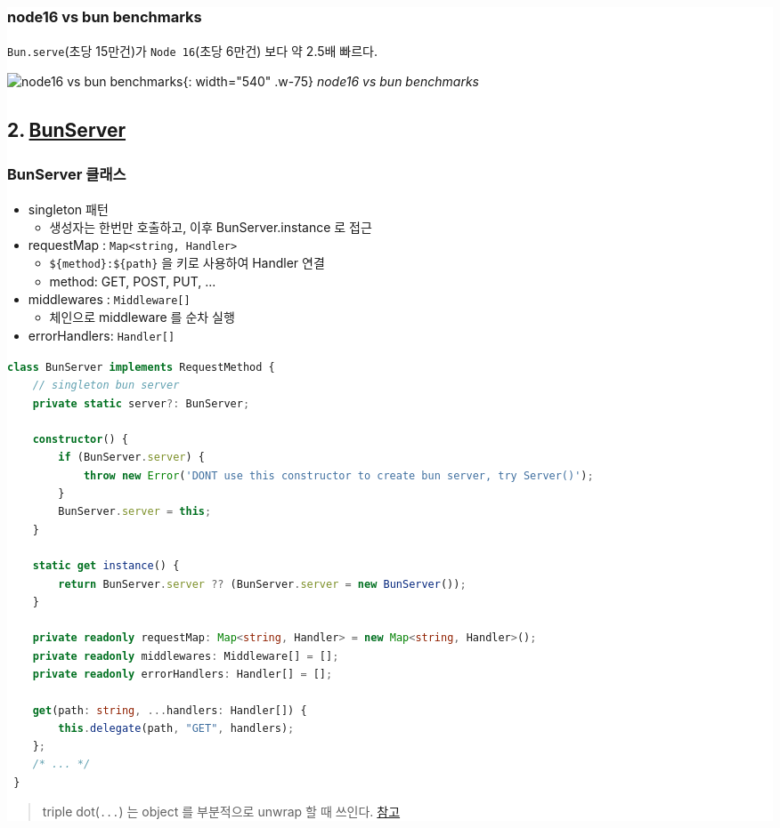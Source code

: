 ### node16 vs bun benchmarks

`Bun.serve`(초당 15만건)가 `Node 16`(초당 6만건) 보다 약 2.5배 빠르다.

![node16 vs bun benchmarks](https://user-images.githubusercontent.com/709451/162389032-fc302444-9d03-46be-ba87-c12bd8ce89a0.png"){: width="540" .w-75}
_node16 vs bun benchmarks_


## 2. [BunServer](https://github.com/lau1944/bunrest/blob/main/src/server/server.ts)

### BunServer 클래스

- singleton 패턴
  + 생성자는 한번만 호출하고, 이후 BunServer.instance 로 접근
- requestMap : `Map<string, Handler>` 
  + `${method}:${path}` 을 키로 사용하여 Handler 연결
  + method: GET, POST, PUT, ...
- middlewares : `Middleware[]` 
  + 체인으로 middleware 를 순차 실행
- errorHandlers: `Handler[]`

```ts
class BunServer implements RequestMethod {
    // singleton bun server
    private static server?: BunServer;

    constructor() {
        if (BunServer.server) {
            throw new Error('DONT use this constructor to create bun server, try Server()');
        }
        BunServer.server = this;
    }

    static get instance() {
        return BunServer.server ?? (BunServer.server = new BunServer());
    }

    private readonly requestMap: Map<string, Handler> = new Map<string, Handler>();
    private readonly middlewares: Middleware[] = [];
    private readonly errorHandlers: Handler[] = [];

    get(path: string, ...handlers: Handler[]) {
        this.delegate(path, "GET", handlers);
    };    
    /* ... */
 }     
```

> triple dot(`...`) 는 object 를 부분적으로 unwrap 할 때 쓰인다. [참고](https://www.freecodecamp.org/news/three-dots-operator-in-javascript/)
